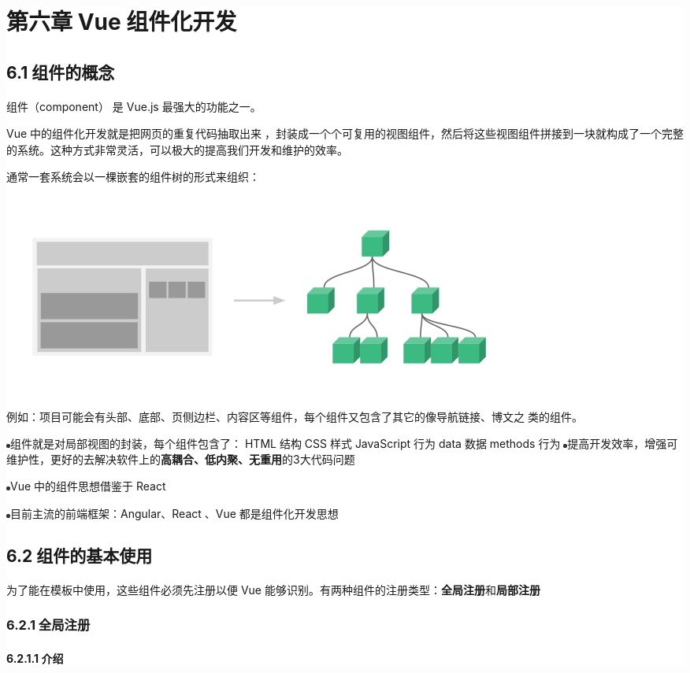 # 第六章 Vue 组件化开发

## 6.1 组件的概念

组件（component） 是 Vue.js 最强大的功能之一。

Vue 中的组件化开发就是把网页的重复代码抽取出来 ，封装成一个个可复用的视图组件，然后将这些视图组件拼接到一块就构成了一个完整的系统。这种方式非常灵活，可以极大的提高我们开发和维护的效率。

通常一套系统会以一棵嵌套的组件树的形式来组织：

  ![img](media\\wps568.jpg)

例如：项目可能会有头部、底部、页侧边栏、内容区等组件，每个组件又包含了其它的像导航链接、博文之  类的组件。

![img](media\\wps577.png)组件就是对局部视图的封装，每个组件包含了：
	HTML 结构
	CSS 样式
	JavaScript 行为
		data 数据
		methods 行为
![img](media\\wps577.png)提高开发效率，增强可维护性，更好的去解决软件上的**高耦合、低内聚、无重用**的3大代码问题 

![img](media\\wps577.png)Vue 中的组件思想借鉴于 React

![img](media\\wps578.png)目前主流的前端框架：Angular、React 、Vue 都是组件化开发思想

## 6.2 组件的基本使用

为了能在模板中使用，这些组件必须先注册以便 Vue 能够识别。有两种组件的注册类型：**全局注册**和**局部注册**

### 6.2.1 全局注册

#### 6.2.1.1 介绍
